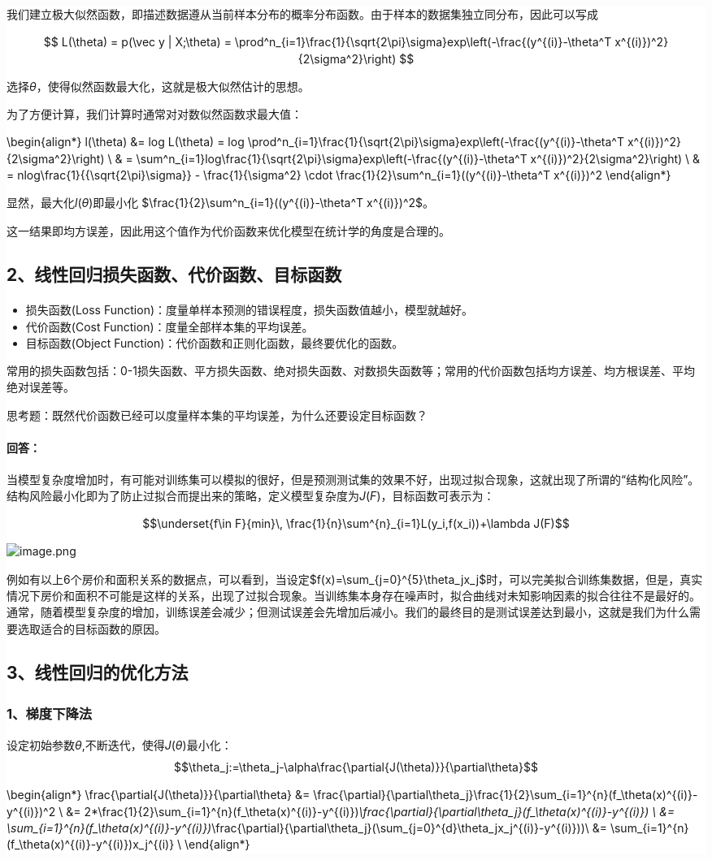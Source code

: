 我们建立极大似然函数，即描述数据遵从当前样本分布的概率分布函数。由于样本的数据集独立同分布，因此可以写成

$$
L(\theta) = p(\vec y | X;\theta) = \prod^n_{i=1}\frac{1}{\sqrt{2\pi}\sigma}exp\left(-\frac{(y^{(i)}-\theta^T x^{(i)})^2}{2\sigma^2}\right)
$$

选择$\theta$，使得似然函数最大化，这就是极大似然估计的思想。

为了方便计算，我们计算时通常对对数似然函数求最大值：

\begin{align*}
l(\theta) 
&= log L(\theta) = log \prod^n_{i=1}\frac{1}{\sqrt{2\pi}\sigma}exp\left(-\frac{(y^{(i)}-\theta^T x^{(i)})^2} {2\sigma^2}\right) \\
& = \sum^n_{i=1}log\frac{1}{\sqrt{2\pi}\sigma}exp\left(-\frac{(y^{(i)}-\theta^T x^{(i)})^2}{2\sigma^2}\right) \\
& = nlog\frac{1}{{\sqrt{2\pi}\sigma}} - \frac{1}{\sigma^2} \cdot \frac{1}{2}\sum^n_{i=1}((y^{(i)}-\theta^T x^{(i)})^2
\end{align*}

显然，最大化$l(\theta)$即最小化 $\frac{1}{2}\sum^n_{i=1}((y^{(i)}-\theta^T x^{(i)})^2$。

这一结果即均方误差，因此用这个值作为代价函数来优化模型在统计学的角度是合理的。

## 2、线性回归损失函数、代价函数、目标函数
* 损失函数(Loss Function)：度量单样本预测的错误程度，损失函数值越小，模型就越好。
* 代价函数(Cost Function)：度量全部样本集的平均误差。
* 目标函数(Object Function)：代价函数和正则化函数，最终要优化的函数。

常用的损失函数包括：0-1损失函数、平方损失函数、绝对损失函数、对数损失函数等；常用的代价函数包括均方误差、均方根误差、平均绝对误差等。

<td bgcolor=#87CEEB>思考题：既然代价函数已经可以度量样本集的平均误差，为什么还要设定目标函数？</td>

#### 回答：
当模型复杂度增加时，有可能对训练集可以模拟的很好，但是预测测试集的效果不好，出现过拟合现象，这就出现了所谓的“结构化风险”。结构风险最小化即为了防止过拟合而提出来的策略，定义模型复杂度为$J(F)$，目标函数可表示为：

$$\underset{f\in F}{min}\, \frac{1}{n}\sum^{n}_{i=1}L(y_i,f(x_i))+\lambda J(F)$$

![image.png](attachment:image.png)

例如有以上6个房价和面积关系的数据点，可以看到，当设定$f(x)=\sum_{j=0}^{5}\theta_jx_j$时，可以完美拟合训练集数据，但是，真实情况下房价和面积不可能是这样的关系，出现了过拟合现象。当训练集本身存在噪声时，拟合曲线对未知影响因素的拟合往往不是最好的。
通常，随着模型复杂度的增加，训练误差会减少；但测试误差会先增加后减小。我们的最终目的是测试误差达到最小，这就是我们为什么需要选取适合的目标函数的原因。

## 3、线性回归的优化方法

### 1、梯度下降法

设定初始参数$\theta$,不断迭代，使得$J(\theta)$最小化：
$$\theta_j:=\theta_j-\alpha\frac{\partial{J(\theta)}}{\partial\theta}$$

\begin{align*}
\frac{\partial{J(\theta)}}{\partial\theta} 
&= \frac{\partial}{\partial\theta_j}\frac{1}{2}\sum_{i=1}^{n}(f_\theta(x)^{(i)}-y^{(i)})^2 \\
&= 2*\frac{1}{2}\sum_{i=1}^{n}(f_\theta(x)^{(i)}-y^{(i)})*\frac{\partial}{\partial\theta_j}(f_\theta(x)^{(i)}-y^{(i)}) \\
&= \sum_{i=1}^{n}(f_\theta(x)^{(i)}-y^{(i)})*\frac{\partial}{\partial\theta_j}(\sum_{j=0}^{d}\theta_jx_j^{(i)}-y^{(i)}))\\
&= \sum_{i=1}^{n}(f_\theta(x)^{(i)}-y^{(i)})x_j^{(i)} \\
\end{align*}
